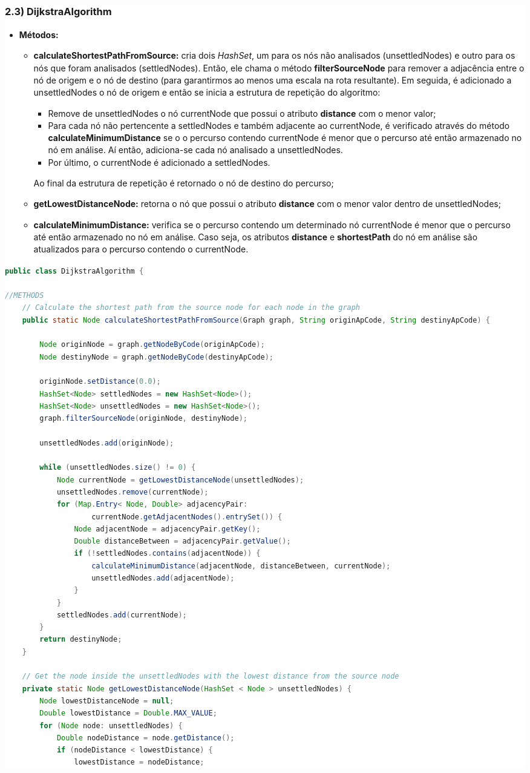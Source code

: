 ### 2.3) DijkstraAlgorithm

- **Métodos:**
    - **calculateShortestPathFromSource:** cria dois *HashSet<Node>*, um para os nós não analisados (unsettledNodes) e outro para os nós que foram analisados (settledNodes). Então, ele chama o método **filterSourceNode** para remover a adjacência entre o nó de origem e o nó de destino (para garantirmos ao menos uma escala na rota resultante). Em seguida, é adicionado a unsettledNodes o nó de origem e então se inicia a estrutura de repetição do algoritmo:
        - Remove de unsettledNodes o nó currentNode que possui o atributo **distance** com o menor valor;
        - Para cada nó não pertencente a settledNodes e também adjacente ao currentNode, é verificado através do método **calculateMinimumDistance** se o o percurso contendo currentNode é menor que o percurso até então armazenado no nó em análise. Aí então, adiciona-se cada nó analisado a unsettledNodes.
        - Por último, o currentNode é adicionado a settledNodes.
        
        Ao final da estrutura de repetição é retornado o nó de destino do percurso;
        
    - **getLowestDistanceNode:** retorna o nó que possui o atributo **distance** com o menor valor dentro de unsettledNodes;
    - **calculateMinimumDistance:** verifica se o percurso contendo um determinado nó currentNode é menor que o percurso até então armazenado no nó em análise. Caso seja, os atributos **distance** e **shortestPath** do nó em análise são atualizados para o percurso contendo o currentNode.

```java
public class DijkstraAlgorithm {

//METHODS
    // Calculate the shortest path from the source node for each node in the graph
    public static Node calculateShortestPathFromSource(Graph graph, String originApCode, String destinyApCode) {

        Node originNode = graph.getNodeByCode(originApCode);
        Node destinyNode = graph.getNodeByCode(destinyApCode);

        originNode.setDistance(0.0);
        HashSet<Node> settledNodes = new HashSet<Node>();
        HashSet<Node> unsettledNodes = new HashSet<Node>();
        graph.filterSourceNode(originNode, destinyNode);

        unsettledNodes.add(originNode);

        while (unsettledNodes.size() != 0) {
            Node currentNode = getLowestDistanceNode(unsettledNodes);
            unsettledNodes.remove(currentNode);
            for (Map.Entry< Node, Double> adjacencyPair:
                    currentNode.getAdjacentNodes().entrySet()) {
                Node adjacentNode = adjacencyPair.getKey();
                Double distanceBetween = adjacencyPair.getValue();
                if (!settledNodes.contains(adjacentNode)) {
                    calculateMinimumDistance(adjacentNode, distanceBetween, currentNode);
                    unsettledNodes.add(adjacentNode);
                }
            }
            settledNodes.add(currentNode);
        }
        return destinyNode;
    }

    // Get the node inside the unsettledNodes with the lowest distance from the source node
    private static Node getLowestDistanceNode(HashSet < Node > unsettledNodes) {
        Node lowestDistanceNode = null;
        Double lowestDistance = Double.MAX_VALUE;
        for (Node node: unsettledNodes) {
            Double nodeDistance = node.getDistance();
            if (nodeDistance < lowestDistance) {
                lowestDistance = nodeDistance;
```